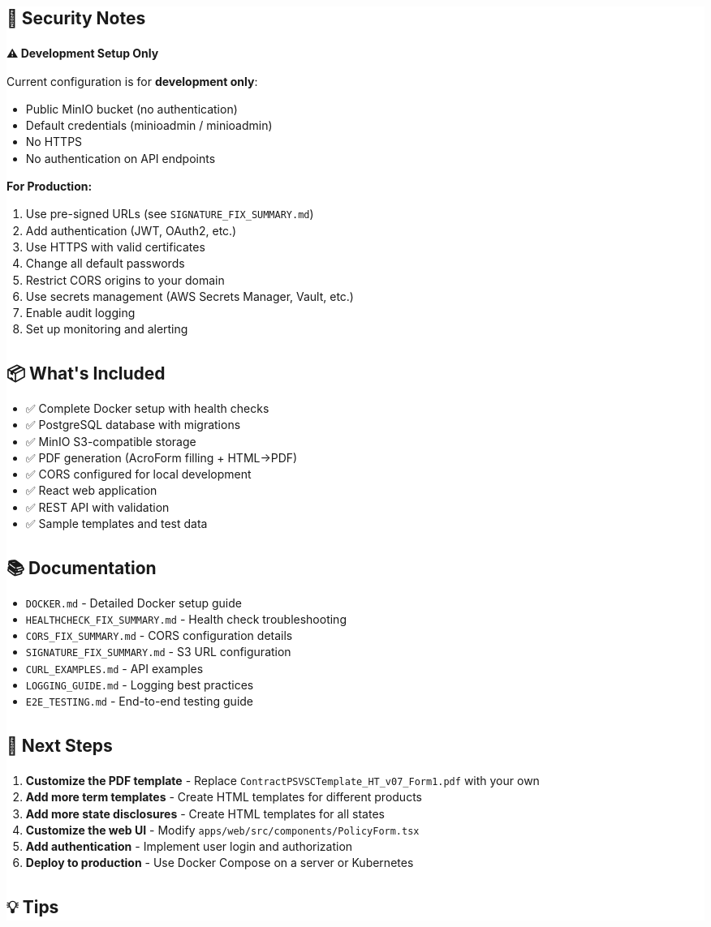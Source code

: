 ## 🔐 Security Notes

**⚠️ Development Setup Only**

Current configuration is for **development only**:
- Public MinIO bucket (no authentication)
- Default credentials (minioadmin / minioadmin)
- No HTTPS
- No authentication on API endpoints

**For Production:**
1. Use pre-signed URLs (see `SIGNATURE_FIX_SUMMARY.md`)
2. Add authentication (JWT, OAuth2, etc.)
3. Use HTTPS with valid certificates
4. Change all default passwords
5. Restrict CORS origins to your domain
6. Use secrets management (AWS Secrets Manager, Vault, etc.)
7. Enable audit logging
8. Set up monitoring and alerting

## 📦 What's Included

- ✅ Complete Docker setup with health checks
- ✅ PostgreSQL database with migrations
- ✅ MinIO S3-compatible storage
- ✅ PDF generation (AcroForm filling + HTML→PDF)
- ✅ CORS configured for local development
- ✅ React web application
- ✅ REST API with validation
- ✅ Sample templates and test data

## 📚 Documentation

- `DOCKER.md` - Detailed Docker setup guide
- `HEALTHCHECK_FIX_SUMMARY.md` - Health check troubleshooting
- `CORS_FIX_SUMMARY.md` - CORS configuration details
- `SIGNATURE_FIX_SUMMARY.md` - S3 URL configuration
- `CURL_EXAMPLES.md` - API examples
- `LOGGING_GUIDE.md` - Logging best practices
- `E2E_TESTING.md` - End-to-end testing guide

## 🎯 Next Steps

1. **Customize the PDF template** - Replace `ContractPSVSCTemplate_HT_v07_Form1.pdf` with your own
2. **Add more term templates** - Create HTML templates for different products
3. **Add more state disclosures** - Create HTML templates for all states
4. **Customize the web UI** - Modify `apps/web/src/components/PolicyForm.tsx`
5. **Add authentication** - Implement user login and authorization
6. **Deploy to production** - Use Docker Compose on a server or Kubernetes

## 💡 Tips
